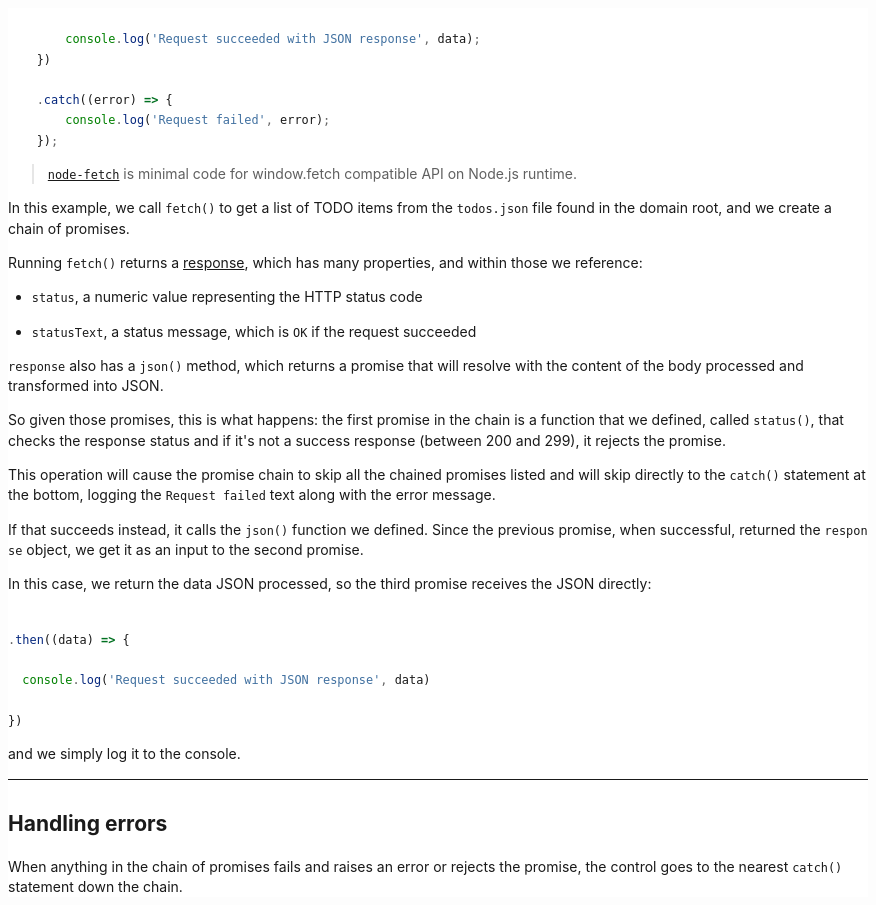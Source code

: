 ```js

        console.log('Request succeeded with JSON response', data);
    })

    .catch((error) => {
        console.log('Request failed', error);
    });
```

> <code><a href="https://www.npmjs.com/package/node-fetch">node-fetch</a></code> is minimal code for window.fetch compatible API on Node.js runtime.

In this example, we call `fetch()` to get a list of TODO items from the `todos.json` file found in the domain root, and we create a chain of promises.

Running `fetch()` returns a [response](images/https://fetch.spec.whatwg.org/#concept-response), which has many properties, and within those we reference:

-   `status`, a numeric value representing the HTTP status code

-   `statusText`, a status message, which is `OK` if the request succeeded

`response` also has a `json()` method, which returns a promise that will resolve with the content of the body processed and transformed into JSON.

So given those promises, this is what happens: the first promise in the chain is a function that we defined, called `status()`, that checks the response status and if it's not a success response (between 200 and 299), it rejects the promise.

This operation will cause the promise chain to skip all the chained promises listed and will skip directly to the `catch()` statement at the bottom, logging the `Request failed` text along with the error message.

If that succeeds instead, it calls the `json()` function we defined. Since the previous promise, when successful, returned the `response` object, we get it as an input to the second promise.

In this case, we return the data JSON processed, so the third promise receives the JSON directly:

```js

.then((data) => {

  console.log('Request succeeded with JSON response', data)

})

```

and we simply log it to the console.

---

## Handling errors

When anything in the chain of promises fails and raises an error or rejects the promise, the control goes to the nearest `catch()` statement down the chain.
